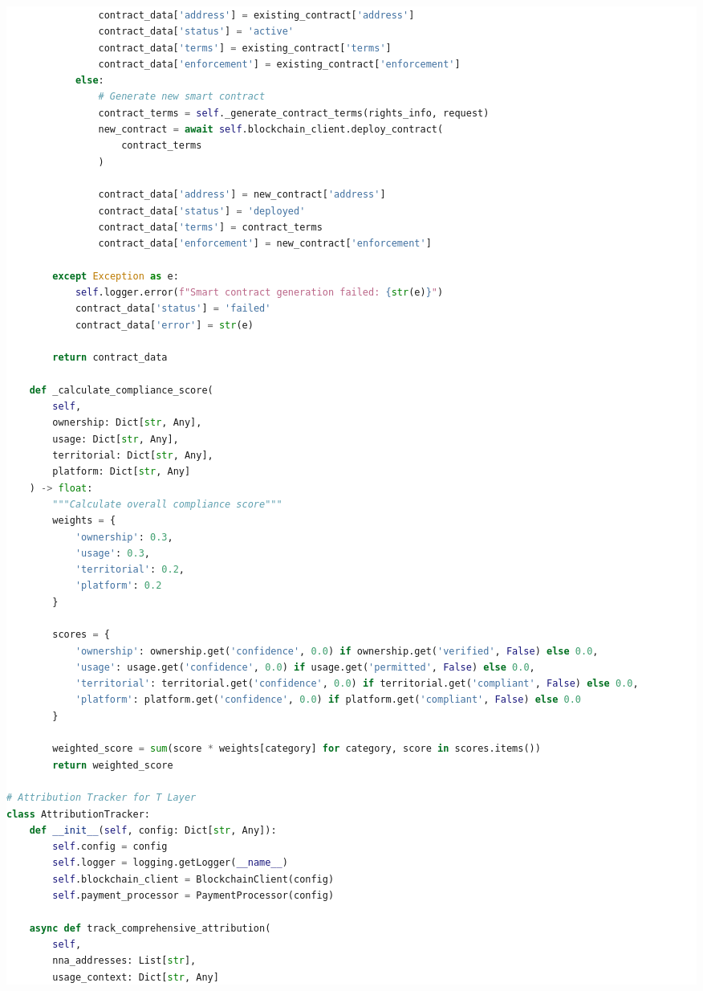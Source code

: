 ```python
                contract_data['address'] = existing_contract['address']
                contract_data['status'] = 'active'
                contract_data['terms'] = existing_contract['terms']
                contract_data['enforcement'] = existing_contract['enforcement']
            else:
                # Generate new smart contract
                contract_terms = self._generate_contract_terms(rights_info, request)
                new_contract = await self.blockchain_client.deploy_contract(
                    contract_terms
                )
                
                contract_data['address'] = new_contract['address']
                contract_data['status'] = 'deployed'
                contract_data['terms'] = contract_terms
                contract_data['enforcement'] = new_contract['enforcement']
            
        except Exception as e:
            self.logger.error(f"Smart contract generation failed: {str(e)}")
            contract_data['status'] = 'failed'
            contract_data['error'] = str(e)
        
        return contract_data
    
    def _calculate_compliance_score(
        self, 
        ownership: Dict[str, Any], 
        usage: Dict[str, Any], 
        territorial: Dict[str, Any], 
        platform: Dict[str, Any]
    ) -> float:
        """Calculate overall compliance score"""
        weights = {
            'ownership': 0.3,
            'usage': 0.3,
            'territorial': 0.2,
            'platform': 0.2
        }
        
        scores = {
            'ownership': ownership.get('confidence', 0.0) if ownership.get('verified', False) else 0.0,
            'usage': usage.get('confidence', 0.0) if usage.get('permitted', False) else 0.0,
            'territorial': territorial.get('confidence', 0.0) if territorial.get('compliant', False) else 0.0,
            'platform': platform.get('confidence', 0.0) if platform.get('compliant', False) else 0.0
        }
        
        weighted_score = sum(score * weights[category] for category, score in scores.items())
        return weighted_score

# Attribution Tracker for T Layer
class AttributionTracker:
    def __init__(self, config: Dict[str, Any]):
        self.config = config
        self.logger = logging.getLogger(__name__)
        self.blockchain_client = BlockchainClient(config)
        self.payment_processor = PaymentProcessor(config)
    
    async def track_comprehensive_attribution(
        self, 
        nna_addresses: List[str],
        usage_context: Dict[str, Any]
```